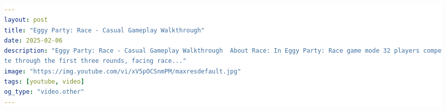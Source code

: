 ```yaml
---
layout: post
title: "Eggy Party: Race - Casual Gameplay Walkthrough"
date: 2025-02-06
description: "Eggy Party: Race - Casual Gameplay Walkthrough  About Race: In Eggy Party: Race game mode 32 players compete through the first three rounds, facing race..."
image: "https://img.youtube.com/vi/xV5pOCSnmPM/maxresdefault.jpg"
tags: [youtube, video]
og_type: "video.other"
---
```


<script type="application/ld+json">
{
  "@context": "http://schema.org",
  "@type": "VideoObject",
  "name": "Eggy Party: Race - Casual Gameplay Walkthrough",
  "description": "Eggy Party: Race - Casual Gameplay Walkthrough  About Race: In Eggy Party: Race game mode 32 players compete through the first three rounds, facing race, score, and survival challenges. In the fourth round, they'll unlock an ultimate skill to decide the final victor!  About Eggy Party:  Eggy Party is a popular party game developed by NetEase Games. Welcome to the Eggyverse! A world full of party and play! Create your own maps to enjoy with your friends! Team up with other cute Eggies! Dive into this Egg-citing Eggyverse!  Eggy Party Creator Program: #EggyTrendCreatorIncentiveProgram #RimeLightSeason  Eggy Party \u00a9 & \u2122 NetEase, Inc. All Rights Reserved.  #EggyPartyRace #EggyParty #Race #Gameplay #GameplayWalkthrough #Casual",
  "thumbnailUrl": "https://img.youtube.com/vi/xV5pOCSnmPM/maxresdefault.jpg",
  "uploadDate": "2025-02-06T21:00:49Z",
  "embedUrl": "https://www.youtube.com/embed/xV5pOCSnmPM",
  "publisher": {
    "@type": "Person",
    "name": "Celo Zaga"
  },
  "mainEntityOfPage": {
    "@type": "WebPage",
    "@id": "https://celozaga.github.io/2025/02/06/eggy-party-race-casual-gameplay-walkthrough-xV5pOCSnmPM.html"
  },
  "duration": "PT0M0S"
}
</script>

<script type="application/ld+json">
{
  "@context": "http://schema.org",
  "@type": "BlogPosting",
  "headline": "Eggy Party: Race - Casual Gameplay Walkthrough",
  "image": "https://img.youtube.com/vi/xV5pOCSnmPM/maxresdefault.jpg",
  "publisher": {
    "@type": "Person",
    "name": "Celo Zaga"
  },
  "url": "https://celozaga.github.io/2025/02/06/eggy-party-race-casual-gameplay-walkthrough-xV5pOCSnmPM.html",
  "datePublished": "2025-02-06T21:00:49Z",
  "dateCreated": "2025-02-06T21:00:49Z",
  "dateModified": "2025-02-06T21:00:49Z",
  "description": "Eggy Party: Race - Casual Gameplay Walkthrough  About Race: In Eggy Party: Race game mode 32 players compete through the first three rounds, facing race...",
  "author": {
    "@type": "Person",
    "name": "Celo Zaga"
  },
  "mainEntityOfPage": {